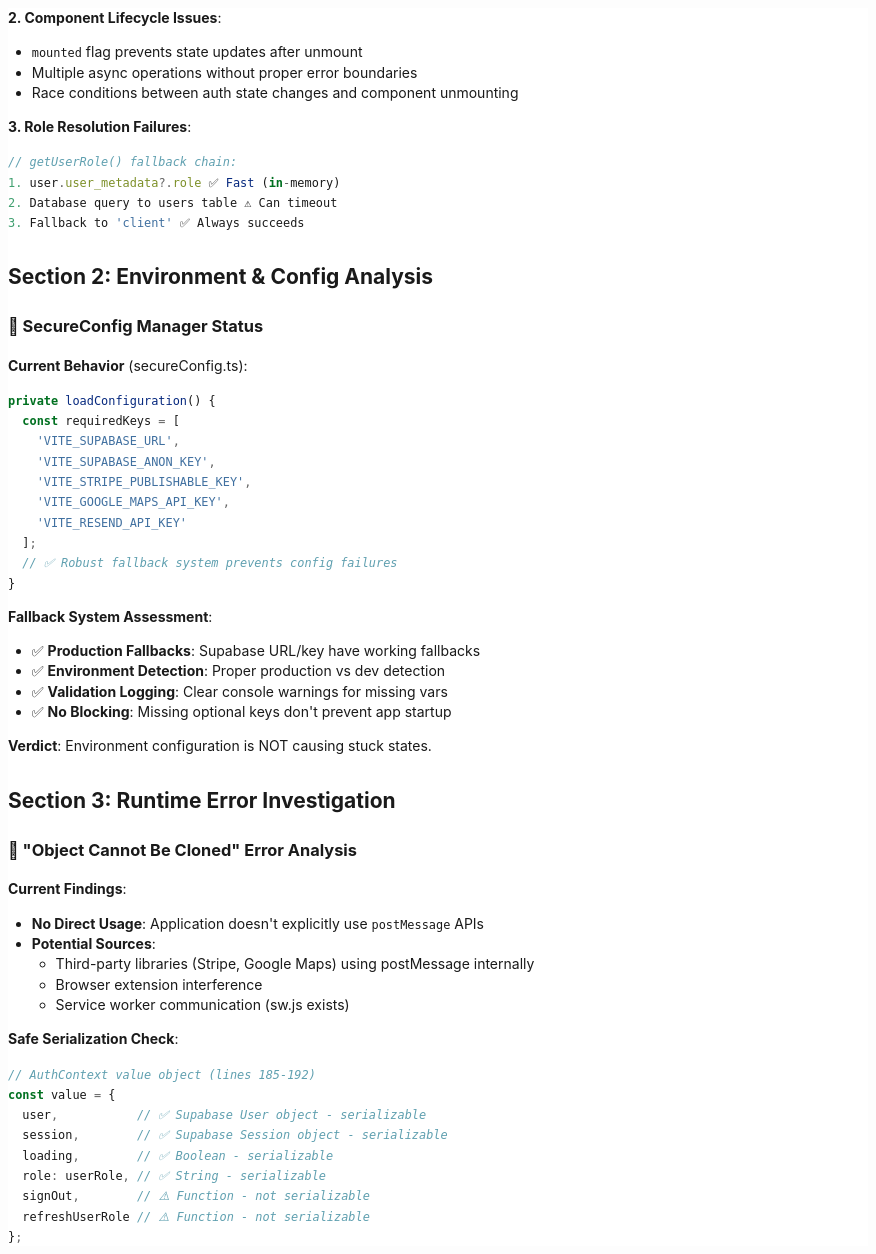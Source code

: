 **2. Component Lifecycle Issues**:
- `mounted` flag prevents state updates after unmount
- Multiple async operations without proper error boundaries
- Race conditions between auth state changes and component unmounting

**3. Role Resolution Failures**:
```typescript
// getUserRole() fallback chain:
1. user.user_metadata?.role ✅ Fast (in-memory)
2. Database query to users table ⚠️ Can timeout
3. Fallback to 'client' ✅ Always succeeds
```

## Section 2: Environment & Config Analysis

### 🔧 SecureConfig Manager Status

**Current Behavior** (secureConfig.ts):
```typescript
private loadConfiguration() {
  const requiredKeys = [
    'VITE_SUPABASE_URL',
    'VITE_SUPABASE_ANON_KEY', 
    'VITE_STRIPE_PUBLISHABLE_KEY',
    'VITE_GOOGLE_MAPS_API_KEY',
    'VITE_RESEND_API_KEY'
  ];
  // ✅ Robust fallback system prevents config failures
}
```

**Fallback System Assessment**:
- ✅ **Production Fallbacks**: Supabase URL/key have working fallbacks
- ✅ **Environment Detection**: Proper production vs dev detection
- ✅ **Validation Logging**: Clear console warnings for missing vars
- ✅ **No Blocking**: Missing optional keys don't prevent app startup

**Verdict**: Environment configuration is NOT causing stuck states.

## Section 3: Runtime Error Investigation

### 🚨 "Object Cannot Be Cloned" Error Analysis

**Current Findings**:
- **No Direct Usage**: Application doesn't explicitly use `postMessage` APIs
- **Potential Sources**: 
  - Third-party libraries (Stripe, Google Maps) using postMessage internally
  - Browser extension interference
  - Service worker communication (sw.js exists)

**Safe Serialization Check**:
```typescript
// AuthContext value object (lines 185-192)
const value = {
  user,           // ✅ Supabase User object - serializable
  session,        // ✅ Supabase Session object - serializable  
  loading,        // ✅ Boolean - serializable
  role: userRole, // ✅ String - serializable
  signOut,        // ⚠️ Function - not serializable
  refreshUserRole // ⚠️ Function - not serializable
};
```

